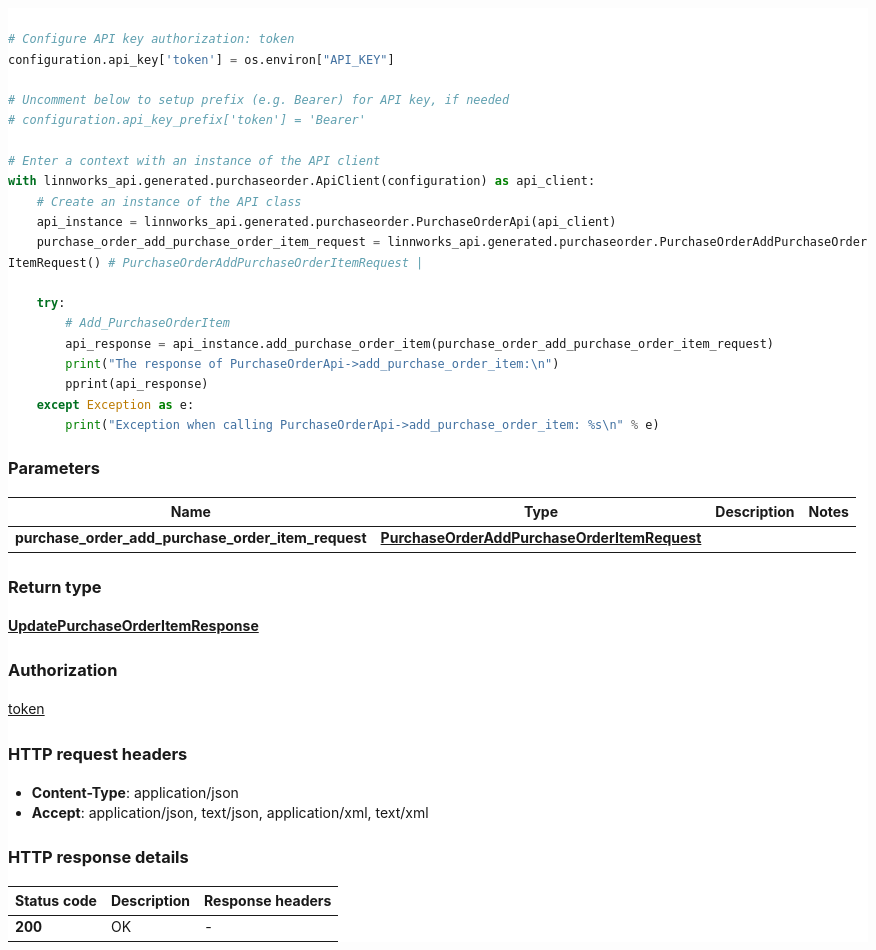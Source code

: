 ```python

# Configure API key authorization: token
configuration.api_key['token'] = os.environ["API_KEY"]

# Uncomment below to setup prefix (e.g. Bearer) for API key, if needed
# configuration.api_key_prefix['token'] = 'Bearer'

# Enter a context with an instance of the API client
with linnworks_api.generated.purchaseorder.ApiClient(configuration) as api_client:
    # Create an instance of the API class
    api_instance = linnworks_api.generated.purchaseorder.PurchaseOrderApi(api_client)
    purchase_order_add_purchase_order_item_request = linnworks_api.generated.purchaseorder.PurchaseOrderAddPurchaseOrderItemRequest() # PurchaseOrderAddPurchaseOrderItemRequest | 

    try:
        # Add_PurchaseOrderItem
        api_response = api_instance.add_purchase_order_item(purchase_order_add_purchase_order_item_request)
        print("The response of PurchaseOrderApi->add_purchase_order_item:\n")
        pprint(api_response)
    except Exception as e:
        print("Exception when calling PurchaseOrderApi->add_purchase_order_item: %s\n" % e)
```



### Parameters


Name | Type | Description  | Notes
------------- | ------------- | ------------- | -------------
 **purchase_order_add_purchase_order_item_request** | [**PurchaseOrderAddPurchaseOrderItemRequest**](PurchaseOrderAddPurchaseOrderItemRequest.md)|  | 

### Return type

[**UpdatePurchaseOrderItemResponse**](UpdatePurchaseOrderItemResponse.md)

### Authorization

[token](../README.md#token)

### HTTP request headers

 - **Content-Type**: application/json
 - **Accept**: application/json, text/json, application/xml, text/xml

### HTTP response details

| Status code | Description | Response headers |
|-------------|-------------|------------------|
**200** | OK |  -  |
